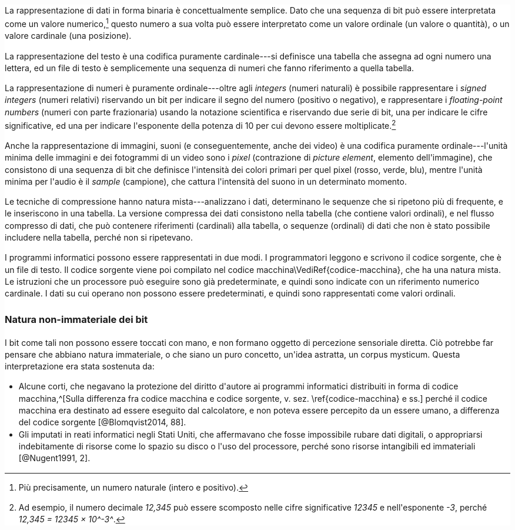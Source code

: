 La rappresentazione di dati in forma binaria è concettualmente semplice.
Dato che una sequenza di bit può essere interpretata come un valore numerico,[^sequenza-bit-valore-numerico] questo numero a sua volta può essere interpretato come un valore ordinale (un valore o quantità), o un valore cardinale (una posizione).

[^sequenza-bit-valore-numerico]: Più precisamente, un numero naturale (intero e positivo).

La rappresentazione del testo è una codifica puramente cardinale---si definisce una tabella che assegna ad ogni numero una lettera, ed un file di testo è semplicemente una sequenza di numeri che fanno riferimento a quella tabella.

La rappresentazione di numeri è puramente ordinale---oltre agli *integers* (numeri naturali) è possibile rappresentare i *signed integers* (numeri relativi) riservando un bit per indicare il segno del numero (positivo o negativo), e rappresentare i *floating-point numbers* (numeri con parte frazionaria) usando la notazione scientifica e riservando due serie di bit, una per indicare le cifre significative, ed una per indicare l'esponente della potenza di 10 per cui devono essere moltiplicate.[^notazione-scientifica]

[^notazione-scientifica]: Ad esempio, il numero decimale *12,345* può essere scomposto nelle cifre significative *12345* e nell'esponente *-3*, perché *12,345 = 12345 &times; 10^-3^*.

Anche la rappresentazione di immagini, suoni (e conseguentemente, anche dei video) è una codifica puramente ordinale---l'unità minima delle immagini e dei fotogrammi di un video sono i *pixel* (contrazione di *picture element*, elemento dell'immagine), che consistono di una sequenza di bit che definisce l'intensità dei colori primari per quel pixel (rosso, verde, blu), mentre l'unità minima per l'audio è il *sample* (campione), che cattura l'intensità del suono in un determinato momento.

Le tecniche di compressione hanno natura mista---analizzano i dati, determinano le sequenze che si ripetono più di frequente, e le inseriscono in una tabella.
La versione compressa dei dati consistono nella tabella (che contiene valori ordinali), e nel flusso compresso di dati, che può contenere riferimenti (cardinali) alla tabella, o sequenze (ordinali) di dati che non è stato possibile includere nella tabella, perché non si ripetevano.

I programmi informatici possono essere rappresentati in due modi.
I programmatori leggono e scrivono il codice sorgente, che è un file di testo.
Il codice sorgente viene poi compilato nel codice macchina\VediRef{codice-macchina}, che ha una natura mista.
Le istruzioni che un processore può eseguire sono già predeterminate, e quindi sono indicate con un riferimento numerico cardinale.
I dati su cui operano non possono essere predeterminati, e quindi sono rappresentati come valori ordinali.

### Natura non-immateriale dei bit

I bit come tali non possono essere toccati con mano, e non formano oggetto di percezione sensoriale diretta.
Ciò potrebbe far pensare che abbiano natura immateriale, o che siano un puro concetto, un'idea astratta, un corpus mysticum.
Questa interpretazione era stata sostenuta da:

- Alcune corti, che negavano la protezione del diritto d'autore ai programmi informatici distribuiti in forma di codice macchina,^[Sulla differenza fra codice macchina e codice sorgente, v. sez. \ref{codice-macchina} e ss.] perché il codice macchina era destinato ad essere eseguito dal calcolatore, e non poteva essere percepito da un essere umano, a differenza del codice sorgente [@Blomqvist2014, 88].
- Gli imputati in reati informatici negli Stati Uniti, che affermavano che fosse impossibile rubare dati digitali, o appropriarsi indebitamente di risorse come lo spazio su disco o l'uso del processore, perché sono risorse intangibili ed immateriali [@Nugent1991, 2].


[^definizione-digital-evidence]: La prova informatica viene definita come qualsiasi dato archiviato o trasmesso per mezzo di un computer che corrobora o confuta una teoria su come si sia verificato un reato, o che riguarda gli elementi più importanti del reato, come il movente o l'alibi.
[^rischi-processo-penale]: Il processo penale può comprimere una serie di valori costituzionalmente garantiti, come la libertà personale in caso di condanna o applicazione di misure di sicurezza o cautelari, l'inviolabilità del domicilio, la riservatezza della corrispondenza &hellip;
[^titolo-del-libro]: In verità, subito prima della definizione l'autore specifica "For the purposes of this text" (ai fini di questo libro), ed il libro è intitolato "Digital evidence and computer crime" (Prova informatica e reati informatici), quindi è naturale che si faccia riferimento solo al diritto penale.
[^definizione-file]: "File" significa letteralmente "archivio" in italiano, ma "archiviato" o "statico" non devono essere intesi nel senso di "immutabile", ma piuttosto come l'opposto di "dinamico" o "in esecuzione", attributi che descrivono meglio un programma.
[^architettura-von-neumann]: È una conseguenza del fatto che i computer usano la *Von Neumann architecture*, dove il codice e dati sono salvati nella stessa memoria. La *Harvard architecture* invece prevede due memorie nettamente separate, una per il codice da eseguire, ed una per i dati su cui il codice opera.
[^definizione-allocazione-dinamica]: È il fenomeno della allocazione dinamica di memoria. "Allocazione" significa che il sistema operativo riserva una certa quantità di memoria ad uso di un programma. "Dinamica" significa che dopo che il sistema operativo ha allocato la memoria necessaria per avviare il programma, quest'ultimo può richiedere l'allocazione di ulteriore memoria.
[^scienze-naturali-forensi]: Ad esempio, medicina legale, tossicologia forense, balistica forense &hellip;
[^analyics]: Si pensi al settore della *data analytics*, che analizza enormi quantità di dati grezzi relativi ad utenti di siti internet per studiare---ed eventualmente, manipolare---fenomeni sociali (ad esempio, a quali temi gli utenti sono interessati, e come incentivarli ad acquistare determinati prodotti), e la relativa regolazione da parte del diritto, che cerca di regolare l'utilizzazione dei dati personali resi disponibili dagli utenti su internet, con strumenti come la GDPR.
[^definizione-informatica]: \VediUrl{Treccani.it}{Informatica}{n.d.}{https://www.treccani.it/enciclopedia/informatica/}.
[^macchina-di-turing]: Ad esempio, la Macchina di Turing è un modello di calcolatore che memorizza i dati su un nastro di lunghezza infinita. I computer che utilizziamo ogni giorno sono una mera imitazione dell'ideale platonico della Macchina di Turing, perché dispongoono di una quantità di memoria limitata.
[^matematica-scienze-naturali]: È l'opinione di @Bilaniuk1996 In ultima analisi, tutte le scienze naturali sono fondate sulla matematica. La sociologia si fonda sulla psicologia, che si fonda sulla biologia, che si fonda sulla chimica, che si fonda sulla fisica, che per ultima si fonda direttamente sulla matematica, che può essere definita la scienza più "pura", perché non studia né gli esseri umani, né la natura materiale, ma fenomeni completamente astratti. \VediUrl{R. Munroe}{Purity}{n.d.}{https://xkcd.com/435/}.
[^congettura-di-goldbach]: Nella matematica l'equivalente delle "ipotesi" scientifiche sono le "congetture", Ad esempio, la congettura di Goldbach è formulata come "ogni numero pari maggiore di 2 può essere scritto come somma di due numeri primi, anche uguali". Basterebbe trovare un singolo numero non esprimibile come la somma di due numeri primi per confutare la congettura usando il metodo induttivo. 
[^teorema-di-euclide]: Ad esempio, il teorema di Euclide dimostra in maniera deduttiva che i numeri primi sono infiniti. Ottenere lo stesso risultato in maniera induttiva sarebbe impossibile, perché indipendentemente da quanto tempo sia trascorso dall'ultimo numero primo, non è possibile escludere a priori che fra gli infiniti numeri rimanenti non ci siano altri numeri primi.]
[^fallacia-affermare-conseguente]: È la fallacia logica di affermare il conseguente: "Se *A*, *B*; *B*; pertanto, *A*", ma questo ignora il fatto che *B* potrebbe avere altre cause oltre che *A*. Per fare un esempio pratico: "Se nei programmi ci sono bug, si arresteranno in maniera inaspettata. Windows si è arrestato inaspettatamente, pertanto Windows deve avere un bug". Tuttavia, se Windows si arresta anche quando esegue istruzioni estremamente semplici, come impostare un valore a 0, si inizano a sospettare altre cause per l'arresto inaspettato, tra cui l'instabilità dell'hardware dovuta ad *overclocking* (la sovralimentazione di un processore al fine di aumentare le prestazioni, al costo di sacrificare il suo corretto funzionamento). \VediUrl{R. Chen}{There's an awful lot of overclocking out there}{2005}{https://devblogs.microsoft.com/oldnewthing/20050412-47/?p=35923}.
[^debugging]: Un bug viene rilevato (osservazione), si documentano le azioni che lo causano (documentazione), si formula un ipotesi riguardo a quali istruzioni nel codice possano causare quel bug (formulazione di ipotesi), si apportano le modifiche necessarie al codice per vedere se il bug continua a presentarsi (verifica dell'ipotesi), e si continuano a formulare e verificare altre ipotesi fino a quando il bug viene corretto. È buona pratica documentare, dove possibile e ragionevole, la causa del bug, in modo da evitare una *regression* (situazione dove lo stesso bug che era stato già risolto si ripresenta nel futuro), ed evitare di commettere lo stesso errore in futuro in altre parti del codice.
[^numeri-causali]: Basta pensare al fatto che i computer sono incapaci di generare valori casuali. Nell'informatica si parla di *PRNG* (*pseudo-random number generator*, generatore di numeri pseudo-casuali). Il *Mersenne Twister* è il PRNG di default nelle librerie di molti linguaggi di programmazione, e permette di ricombinare una sequenza di bit iniziale chiamata *seed* (seme) in modo da generare (metaforicamente, far germogliare il seme in) una nuova serie di bit, che ad un osservatore umano sembrano casuali. Tuttavia, se si ottiene un sufficiente numero di output, diventa possibile calcolare lo stato interno del PRNG, e quindi prevedere i valori che saranno generati nel futuro. Il nome "pseudo-causale" deriva dal fatto che i risultati sono potenzialmente prevedibili. Un *CSPRNG* (*cryptographically-secure PRNG*, PRNG crittograficamente sicuro) presentano maggiori garanzie di robustezza (si deve dimostrare che anche conoscendo gli output precedenti, il prossimo output sia statisticamente imprevedibile, e che in ogni caso, sia impossibile risalire al *seed*). Il miglior *seed* per un (CS)PRNG è un singolo valore "realmente casuale", che può essere ottenuto soltanto facendo riferimento ad un elemento che si trovi all'esterno (ad esempio, misurando la temperatura della stanza, il movimento del mouse dell'utente, ecc &hellip;).
[^definizione-dati-digitali]: *Qualsiasi rappresentazione di fatti, informazioni o concetti in una forma che sia adatta ad essere elaborata da un sistema informatico, comprendendo anche un programma che porta un sistema informatico a svolgere una funzione.*
[^trattini]: I trattini nella rappresentazione decimale sono stati aggiunti solo per rendere il valore più facile da leggere.
[^reati-danneggiamento]: Artt. 635-*bis*--*quinquies* c.p.
[^ai-voice-cloning]: Basta cercare termini come "AI services voice cloning from recording" per trovare numerosi risultati.
[^denaro-elettronico]: Altrimenti, il 97% del denaro in circolazione non esisterebbe solo in forma digitale---e tantomeno ci sarebbero proposte per abbandonare completamente banconote e monete, in favore di una valuta completamente digitale. \VediUrl{A. S. Mokerjee}{What If Central Banks Issued Digital Currency?}{2021}{https://hbr.org/2021/10/what-if-central-banks-issued-digital-currency}.
[^esempi-operazioni-sola-lettura]: Ad esempio, eseguire una ricerca fra i file, avviare un il browser internet per visualizzare la cronologia, aprire un documento con Word o OpenOffice, anche solo spegnere il computer invece di staccare la spina.
[^acronimo-pdf]: PDF è un acronimo che significa *Portable Document Format* (formato per documenti interoperabile).
[^natura-email]: Per quanto riguarda la posta elettronica, bisogna ulteriormente distinguere fra il messaggio conservato su un server remoto---solitamente il server del gestore del servizio di posta elettronica---e la copia del messaggio che viene salvata sul computer. Se l'utente non ha modo di accedere al server remoto, i protocolli per la trasmissione dei messaggi di posta elettronica permettono solo di leggere o eliminare un messaggio, ma non di modificarlo in parte o per intero. Naturalmente, una volta che il messaggio viene scaricato sul computer, può essere liberamente modificato, come qualsiasi altro file. Pertanto, è preferibile acquisire un messaggio dal server remoto, perché è meno probabile che sia stato soggetto a modificazioni---ma al tempo stesso, acquisire dati da internet richiede l'uso di tecniche particolari, per dimostrare nella maniera più convincente possibile che il processo di acquisizione ha realmente contattato il server remoto, ed i dati non sono stati manipolati durante o dopo l'acquisizione.
[^copia-conforme-file]: In realtà, è perfettamente possibile rappresentare dati digitali su carta. Basta usare un sistema che permetta di convertire una sequenza di valori binari in una sequenza di caratteri che possono essere facilmente scritti con una tastiera, e viceversa (ad esempio, la codifica Base64 o Ascii85). Da un punto di vista teorico, la copia cartacea è realmente conforme all'originale digitale, perché il contenuto è lo stesso, bit per bit, è solo conservato in maniera diversa. Da un punto di vista pratico, è un sistema estremamente inefficiente di creare copie di file, ed inefficace, perché la codifica rende il contenuto del file non immediatamente percepibile.